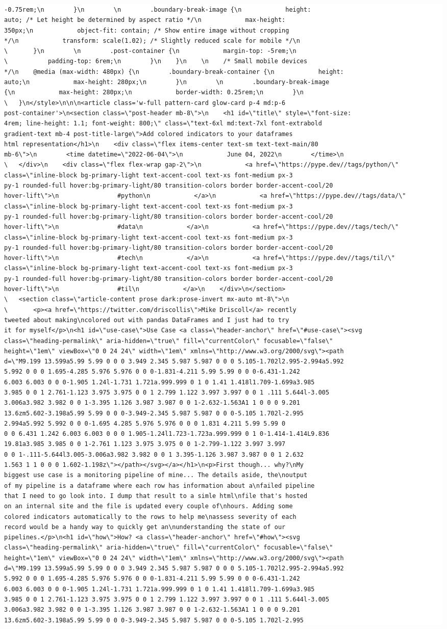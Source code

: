     -0.75rem;\n        }\n        \n        .boundary-break-image {\n            height:
    auto; /* Let height be determined by aspect ratio */\n            max-height:
    350px;\n            object-fit: contain; /* Show entire image without cropping
    */\n            transform: scale(1.02); /* Slightly reduced scale for mobile */\n
    \       }\n        \n        .post-container {\n            margin-top: -5rem;\n
    \           padding-top: 6rem;\n        }\n    }\n    \n    /* Small mobile devices
    */\n    @media (max-width: 480px) {\n        .boundary-break-container {\n            height:
    auto;\n            max-height: 280px;\n        }\n        \n        .boundary-break-image
    {\n            max-height: 280px;\n            border-width: 0.25rem;\n        }\n
    \   }\n</style>\n\n\n<article class='w-full pattern-card glow-card p-4 md:p-6
    post-container'>\n<section class=\"post-header mb-8\">\n    <h1 id=\"title\" style=\"font-size:
    4rem; line-height: 1.1; font-weight: 800;\" class=\"text-6xl md:text-7xl font-extrabold
    gradient-text mb-4 post-title-large\">Add colored indicators to your dataframes
    html representation</h1>\n    <div class=\"flex items-center text-sm text-text-main/80
    mb-6\">\n        <time datetime=\"2022-06-04\">\n            June 04, 2022\n        </time>\n
    \   </div>\n    <div class=\"flex flex-wrap gap-2\">\n            <a href=\"https://pype.dev//tags/python/\"
    class=\"inline-block bg-primary-light text-accent-cool text-xs font-medium px-3
    py-1 rounded-full hover:bg-primary-light/80 transition-colors border border-accent-cool/20
    hover-lift\">\n                #python\n            </a>\n            <a href=\"https://pype.dev//tags/data/\"
    class=\"inline-block bg-primary-light text-accent-cool text-xs font-medium px-3
    py-1 rounded-full hover:bg-primary-light/80 transition-colors border border-accent-cool/20
    hover-lift\">\n                #data\n            </a>\n            <a href=\"https://pype.dev//tags/tech/\"
    class=\"inline-block bg-primary-light text-accent-cool text-xs font-medium px-3
    py-1 rounded-full hover:bg-primary-light/80 transition-colors border border-accent-cool/20
    hover-lift\">\n                #tech\n            </a>\n            <a href=\"https://pype.dev//tags/til/\"
    class=\"inline-block bg-primary-light text-accent-cool text-xs font-medium px-3
    py-1 rounded-full hover:bg-primary-light/80 transition-colors border border-accent-cool/20
    hover-lift\">\n                #til\n            </a>\n    </div>\n</section>
    \   <section class=\"article-content prose dark:prose-invert mx-auto mt-8\">\n
    \       <p><a href=\"https://twitter.com/driscollis\">Mike Driscoll</a> recently
    tweeted about making\ncolored out with pandas DataFrames and I just had to try
    it for myself</p>\n<h1 id=\"use-case\">Use Case <a class=\"header-anchor\" href=\"#use-case\"><svg
    class=\"heading-permalink\" aria-hidden=\"true\" fill=\"currentColor\" focusable=\"false\"
    height=\"1em\" viewBox=\"0 0 24 24\" width=\"1em\" xmlns=\"http://www.w3.org/2000/svg\"><path
    d=\"M9.199 13.599a5.99 5.99 0 0 0 3.949 2.345 5.987 5.987 0 0 0 5.105-1.702l2.995-2.994a5.992
    5.992 0 0 0 1.695-4.285 5.976 5.976 0 0 0-1.831-4.211 5.99 5.99 0 0 0-6.431-1.242
    6.003 6.003 0 0 0-1.905 1.24l-1.731 1.721a.999.999 0 1 0 1.41 1.418l1.709-1.699a3.985
    3.985 0 0 1 2.761-1.123 3.975 3.975 0 0 1 2.799 1.122 3.997 3.997 0 0 1 .111 5.644l-3.005
    3.006a3.982 3.982 0 0 1-3.395 1.126 3.987 3.987 0 0 1-2.632-1.563A1 1 0 0 0 9.201
    13.6zm5.602-3.198a5.99 5.99 0 0 0-3.949-2.345 5.987 5.987 0 0 0-5.105 1.702l-2.995
    2.994a5.992 5.992 0 0 0-1.695 4.285 5.976 5.976 0 0 0 1.831 4.211 5.99 5.99 0
    0 0 6.431 1.242 6.003 6.003 0 0 0 1.905-1.24l1.723-1.723a.999.999 0 1 0-1.414-1.414L9.836
    19.81a3.985 3.985 0 0 1-2.761 1.123 3.975 3.975 0 0 1-2.799-1.122 3.997 3.997
    0 0 1-.111-5.644l3.005-3.006a3.982 3.982 0 0 1 3.395-1.126 3.987 3.987 0 0 1 2.632
    1.563 1 1 0 0 0 1.602-1.198z\"></path></svg></a></h1>\n<p>First though... why?\nMy
    biggest use case is a monitoring pipeline of mine... The details aside, the\noutput
    of my pipeline is a dataframe where each row has information about a\nfailed pipeline
    that I need to go look into. I dump that result to a simle html\nfile that's hosted
    on an internal site and the file is updated every couple of\nhours. Adding some
    colored indicators automatically to the rows to help me\nassess severity of each
    record would be a handy way to quickly get an\nunderstanding the state of our
    pipelines.</p>\n<h1 id=\"how\">How? <a class=\"header-anchor\" href=\"#how\"><svg
    class=\"heading-permalink\" aria-hidden=\"true\" fill=\"currentColor\" focusable=\"false\"
    height=\"1em\" viewBox=\"0 0 24 24\" width=\"1em\" xmlns=\"http://www.w3.org/2000/svg\"><path
    d=\"M9.199 13.599a5.99 5.99 0 0 0 3.949 2.345 5.987 5.987 0 0 0 5.105-1.702l2.995-2.994a5.992
    5.992 0 0 0 1.695-4.285 5.976 5.976 0 0 0-1.831-4.211 5.99 5.99 0 0 0-6.431-1.242
    6.003 6.003 0 0 0-1.905 1.24l-1.731 1.721a.999.999 0 1 0 1.41 1.418l1.709-1.699a3.985
    3.985 0 0 1 2.761-1.123 3.975 3.975 0 0 1 2.799 1.122 3.997 3.997 0 0 1 .111 5.644l-3.005
    3.006a3.982 3.982 0 0 1-3.395 1.126 3.987 3.987 0 0 1-2.632-1.563A1 1 0 0 0 9.201
    13.6zm5.602-3.198a5.99 5.99 0 0 0-3.949-2.345 5.987 5.987 0 0 0-5.105 1.702l-2.995